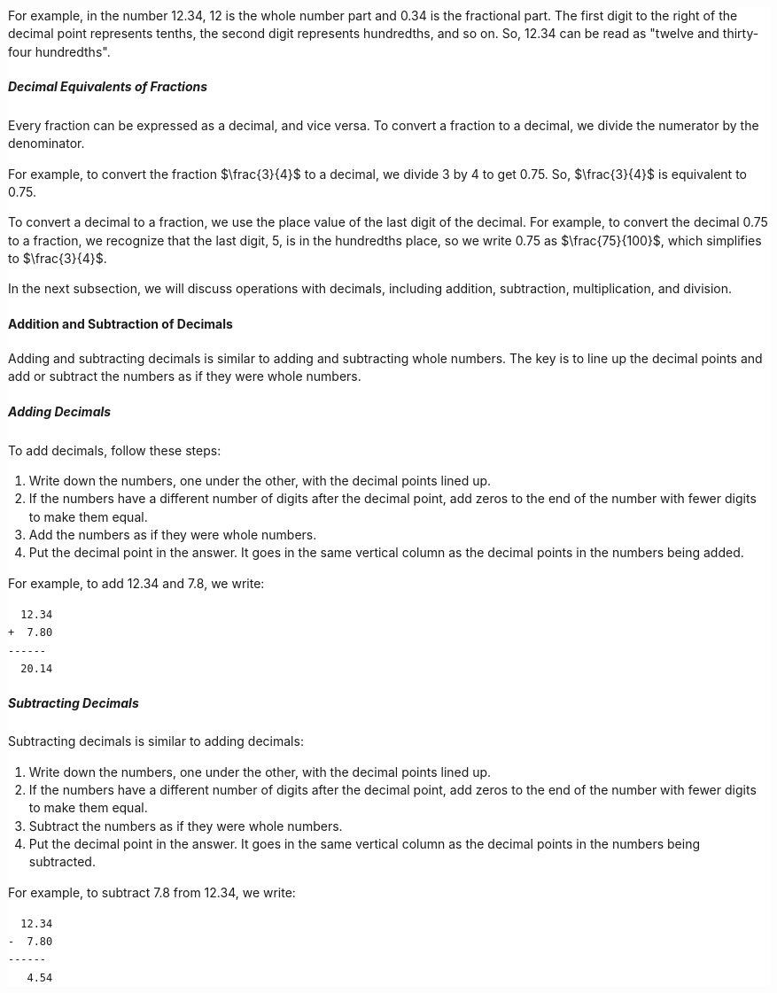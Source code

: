 For example, in the number $12.34$, $12$ is the whole number part and $0.34$ is the fractional part. The first digit to the right of the decimal point represents tenths, the second digit represents hundredths, and so on. So, $12.34$ can be read as "twelve and thirty-four hundredths".

##### Decimal Equivalents of Fractions

Every fraction can be expressed as a decimal, and vice versa. To convert a fraction to a decimal, we divide the numerator by the denominator.

For example, to convert the fraction $\frac{3}{4}$ to a decimal, we divide $3$ by $4$ to get $0.75$. So, $\frac{3}{4}$ is equivalent to $0.75$.

To convert a decimal to a fraction, we use the place value of the last digit of the decimal. For example, to convert the decimal $0.75$ to a fraction, we recognize that the last digit, $5$, is in the hundredths place, so we write $0.75$ as $\frac{75}{100}$, which simplifies to $\frac{3}{4}$.

In the next subsection, we will discuss operations with decimals, including addition, subtraction, multiplication, and division.

#### Addition and Subtraction of Decimals

Adding and subtracting decimals is similar to adding and subtracting whole numbers. The key is to line up the decimal points and add or subtract the numbers as if they were whole numbers. 

##### Adding Decimals

To add decimals, follow these steps:

1. Write down the numbers, one under the other, with the decimal points lined up.
2. If the numbers have a different number of digits after the decimal point, add zeros to the end of the number with fewer digits to make them equal.
3. Add the numbers as if they were whole numbers.
4. Put the decimal point in the answer. It goes in the same vertical column as the decimal points in the numbers being added.

For example, to add $12.34$ and $7.8$, we write:

```
  12.34
+  7.80
------
  20.14
```

##### Subtracting Decimals

Subtracting decimals is similar to adding decimals:

1. Write down the numbers, one under the other, with the decimal points lined up.
2. If the numbers have a different number of digits after the decimal point, add zeros to the end of the number with fewer digits to make them equal.
3. Subtract the numbers as if they were whole numbers.
4. Put the decimal point in the answer. It goes in the same vertical column as the decimal points in the numbers being subtracted.

For example, to subtract $7.8$ from $12.34$, we write:

```
  12.34
-  7.80
------
   4.54
```

